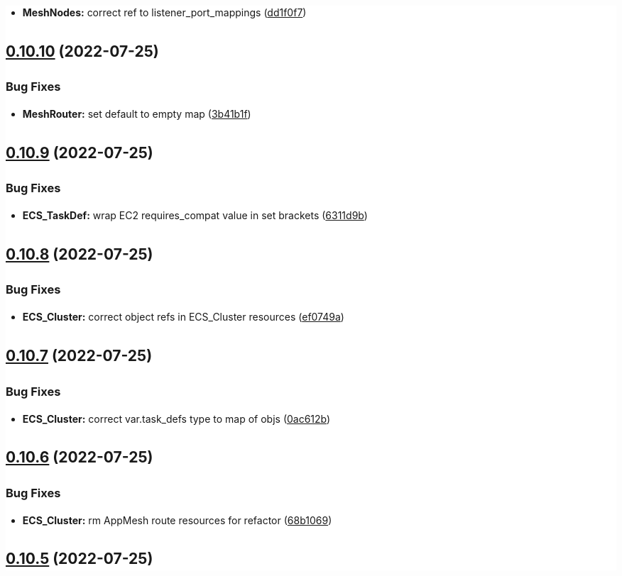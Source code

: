 * **MeshNodes:** correct ref to listener_port_mappings ([dd1f0f7](https://github.com/Nerdware-LLC/fixit-cloud-modules/commit/dd1f0f725d5e5d0286a35d07decd69ac17d50704))

## [0.10.10](https://github.com/Nerdware-LLC/fixit-cloud-modules/compare/v0.10.9...v0.10.10) (2022-07-25)


### Bug Fixes

* **MeshRouter:** set default to empty map ([3b41b1f](https://github.com/Nerdware-LLC/fixit-cloud-modules/commit/3b41b1fad6e9a64e85d5ff7328391ad389046c72))

## [0.10.9](https://github.com/Nerdware-LLC/fixit-cloud-modules/compare/v0.10.8...v0.10.9) (2022-07-25)


### Bug Fixes

* **ECS_TaskDef:** wrap EC2 requires_compat value in set brackets ([6311d9b](https://github.com/Nerdware-LLC/fixit-cloud-modules/commit/6311d9bf34652ae1c0febf3383a1132dd42e80df))

## [0.10.8](https://github.com/Nerdware-LLC/fixit-cloud-modules/compare/v0.10.7...v0.10.8) (2022-07-25)


### Bug Fixes

* **ECS_Cluster:** correct object refs in ECS_Cluster resources ([ef0749a](https://github.com/Nerdware-LLC/fixit-cloud-modules/commit/ef0749a7303b99cc337d838ddece25649e33d7a7))

## [0.10.7](https://github.com/Nerdware-LLC/fixit-cloud-modules/compare/v0.10.6...v0.10.7) (2022-07-25)


### Bug Fixes

* **ECS_Cluster:** correct var.task_defs type to map of objs ([0ac612b](https://github.com/Nerdware-LLC/fixit-cloud-modules/commit/0ac612bce291c638f6cca734dcf57bf4ef4cd9e9))

## [0.10.6](https://github.com/Nerdware-LLC/fixit-cloud-modules/compare/v0.10.5...v0.10.6) (2022-07-25)


### Bug Fixes

* **ECS_Cluster:** rm AppMesh route resources for refactor ([68b1069](https://github.com/Nerdware-LLC/fixit-cloud-modules/commit/68b1069173ae88c72664bd588aec774f9fd57438))

## [0.10.5](https://github.com/Nerdware-LLC/fixit-cloud-modules/compare/v0.10.4...v0.10.5) (2022-07-25)
